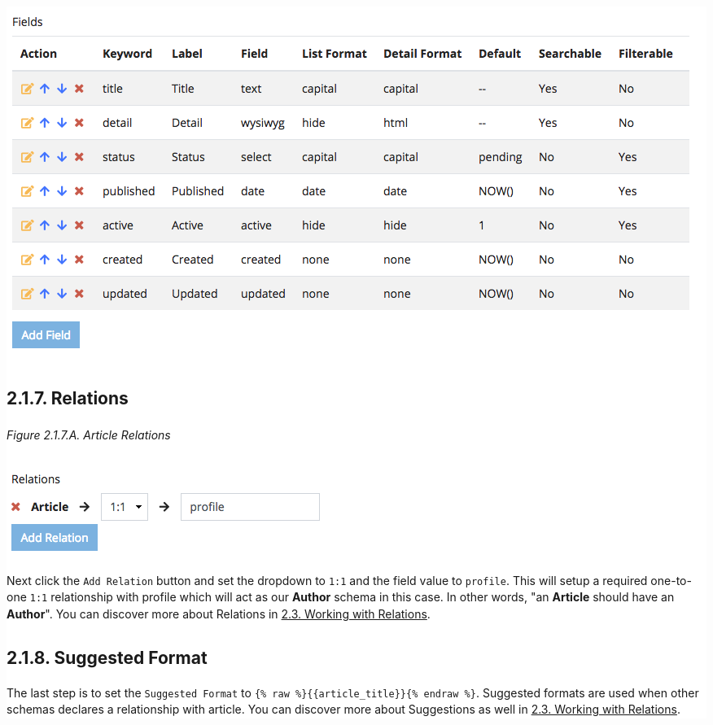![Article Field Table](/docs/admin/assets/2.1.6.C.png)

<a name="relations"></a>
## 2.1.7. Relations

###### Figure 2.1.7.A. Article Relations
![Article Relations](/docs/admin/assets/2.1.7.A.png)

Next click the `Add Relation` button and set the dropdown to `1:1` and the
field value to `profile`. This will setup a required one-to-one `1:1`
relationship with profile which will act as our **Author** schema in this case.
In other words, "an **Article** should have an **Author**". You can discover more
about Relations in [2.3. Working with Relations](/docs/admin/working-with-relations.html).

<a name="suggested"></a>
## 2.1.8. Suggested Format

The last step is to set the `Suggested Format` to
`{% raw %}{{article_title}}{% endraw %}`. Suggested formats are used when other
schemas declares a relationship with article. You can discover more
about Suggestions as well in [2.3. Working with Relations](/docs/admin/working-with-relations.html).
